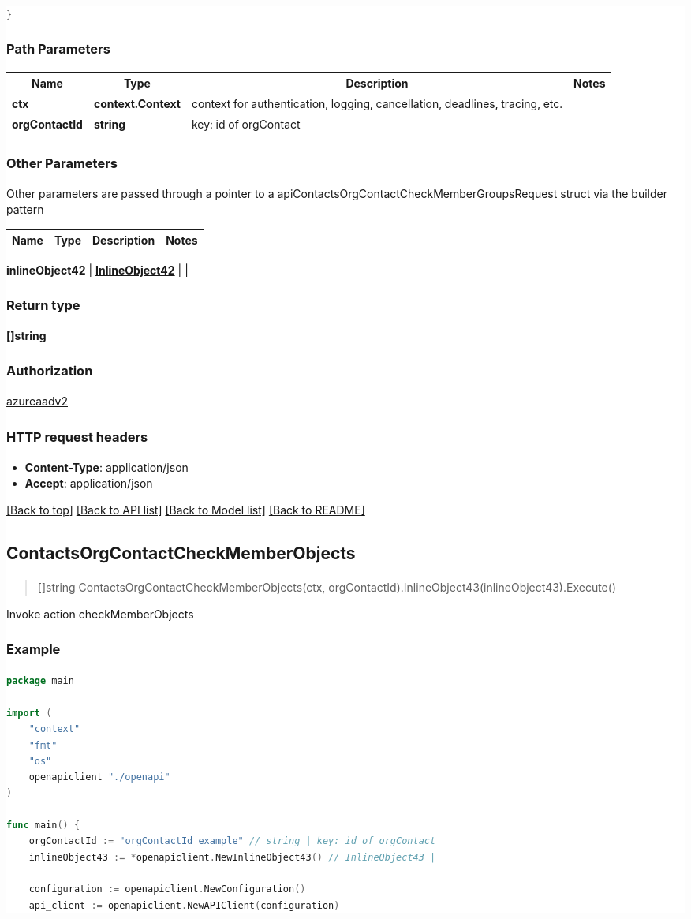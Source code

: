 ```go
}
```

### Path Parameters


Name | Type | Description  | Notes
------------- | ------------- | ------------- | -------------
**ctx** | **context.Context** | context for authentication, logging, cancellation, deadlines, tracing, etc.
**orgContactId** | **string** | key: id of orgContact | 

### Other Parameters

Other parameters are passed through a pointer to a apiContactsOrgContactCheckMemberGroupsRequest struct via the builder pattern


Name | Type | Description  | Notes
------------- | ------------- | ------------- | -------------

 **inlineObject42** | [**InlineObject42**](InlineObject42.md) |  | 

### Return type

**[]string**

### Authorization

[azureaadv2](../README.md#azureaadv2)

### HTTP request headers

- **Content-Type**: application/json
- **Accept**: application/json

[[Back to top]](#) [[Back to API list]](../README.md#documentation-for-api-endpoints)
[[Back to Model list]](../README.md#documentation-for-models)
[[Back to README]](../README.md)


## ContactsOrgContactCheckMemberObjects

> []string ContactsOrgContactCheckMemberObjects(ctx, orgContactId).InlineObject43(inlineObject43).Execute()

Invoke action checkMemberObjects

### Example

```go
package main

import (
    "context"
    "fmt"
    "os"
    openapiclient "./openapi"
)

func main() {
    orgContactId := "orgContactId_example" // string | key: id of orgContact
    inlineObject43 := *openapiclient.NewInlineObject43() // InlineObject43 | 

    configuration := openapiclient.NewConfiguration()
    api_client := openapiclient.NewAPIClient(configuration)
```